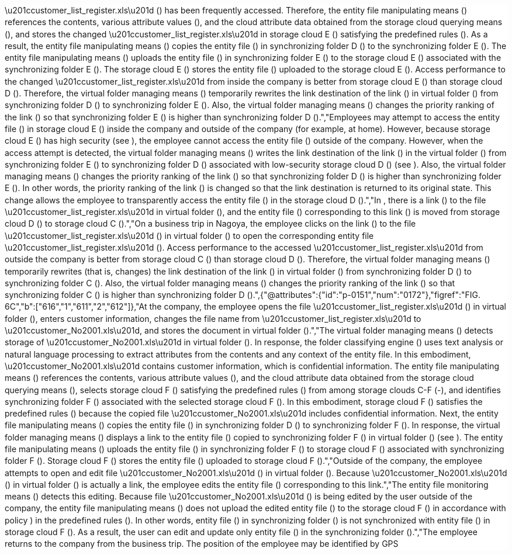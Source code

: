 \u201ccustomer_list_register.xls\u201d () has been frequently accessed. Therefore, the entity file manipulating means () references the contents, various attribute values (), and the cloud attribute data obtained from the storage cloud querying means (), and stores the changed \u201ccustomer_list_register.xls\u201d in storage cloud E () satisfying the predefined rules (). As a result, the entity file manipulating means () copies the entity file () in synchronizing folder D () to the synchronizing folder E (). The entity file manipulating means () uploads the entity file () in synchronizing folder E () to the storage cloud E () associated with the synchronizing folder E (). The storage cloud E () stores the entity file () uploaded to the storage cloud E (). Access performance to the changed \u201ccustomer_list_register.xls\u201d from inside the company is better from storage cloud E () than storage cloud D (). Therefore, the virtual folder managing means () temporarily rewrites the link destination of the link () in virtual folder  () from synchronizing folder D () to synchronizing folder E (). Also, the virtual folder managing means () changes the priority ranking of the link () so that synchronizing folder E () is higher than synchronizing folder D ().","Employees may attempt to access the entity file () in storage cloud E () inside the company and outside of the company (for example, at home). However, because storage cloud E () has high security (see ), the employee cannot access the entity file () outside of the company. However, when the access attempt is detected, the virtual folder managing means () writes the link destination of the link () in the virtual folder  () from synchronizing folder E () to synchronizing folder D () associated with low-security storage cloud D () (see ). Also, the virtual folder managing means () changes the priority ranking of the link () so that synchronizing folder D () is higher than synchronizing folder E (). In other words, the priority ranking of the link () is changed so that the link destination is returned to its original state. This change allows the employee to transparently access the entity file () in the storage cloud D ().","In , there is a link () to the file \u201ccustomer_list_register.xls\u201d in virtual folder  (), and the entity file () corresponding to this link () is moved from storage cloud D () to storage cloud C ().","On a business trip in Nagoya, the employee clicks on the link () to the file \u201ccustomer_list_register.xls\u201d () in virtual folder  () to open the corresponding entity file \u201ccustomer_list_register.xls\u201d (). Access performance to the accessed \u201ccustomer_list_register.xls\u201d from outside the company is better from storage cloud C () than storage cloud D (). Therefore, the virtual folder managing means () temporarily rewrites (that is, changes) the link destination of the link () in virtual folder  () from synchronizing folder D () to synchronizing folder C (). Also, the virtual folder managing means () changes the priority ranking of the link () so that synchronizing folder C () is higher than synchronizing folder D ().",{"@attributes":{"id":"p-0151","num":"0172"},"figref":"FIG. 6C","b":["616","1","611","2","612"]},"At the company, the employee opens the file \u201ccustomer_list_register.xls\u201d () in virtual folder  (), enters customer information, changes the file name from \u201ccustomer_list_register.xls\u201d to \u201ccustomer_No2001.xls\u201d, and stores the document in virtual folder  ().","The virtual folder managing means () detects storage of \u201ccustomer_No2001.xls\u201d in virtual folder  (). In response, the folder classifying engine () uses text analysis or natural language processing to extract attributes from the contents and any context of the entity file. In this embodiment, \u201ccustomer_No2001.xls\u201d contains customer information, which is confidential information. The entity file manipulating means () references the contents, various attribute values (), and the cloud attribute data obtained from the storage cloud querying means (), selects storage cloud F () satisfying the predefined rules () from among storage clouds C-F (-), and identifies synchronizing folder F () associated with the selected storage cloud F (). In this embodiment, storage cloud F () satisfies the predefined rules () because the copied file \u201ccustomer_No2001.xls\u201d includes confidential information. Next, the entity file manipulating means () copies the entity file () in synchronizing folder D () to synchronizing folder F (). In response, the virtual folder managing means () displays a link to the entity file () copied to synchronizing folder F () in virtual folder  () (see ). The entity file manipulating means () uploads the entity file () in synchronizing folder F () to storage cloud F () associated with synchronizing folder F (). Storage cloud F () stores the entity file () uploaded to storage cloud F ().","Outside of the company, the employee attempts to open and edit file \u201ccustomer_No2001.xls\u201d () in virtual folder  (). Because \u201ccustomer_No2001.xls\u201d () in virtual folder  () is actually a link, the employee edits the entity file () corresponding to this link.","The entity file monitoring means () detects this editing. Because file \u201ccustomer_No2001.xls\u201d () is being edited by the user outside of the company, the entity file manipulating means () does not upload the edited entity file () to the storage cloud F () in accordance with policy ) in the predefined rules (). In other words, entity file () in synchronizing folder () is not synchronized with entity file () in storage cloud F (). As a result, the user can edit and update only entity file () in the synchronizing folder ().","The employee returns to the company from the business trip. The position of the employee may be identified by GPS